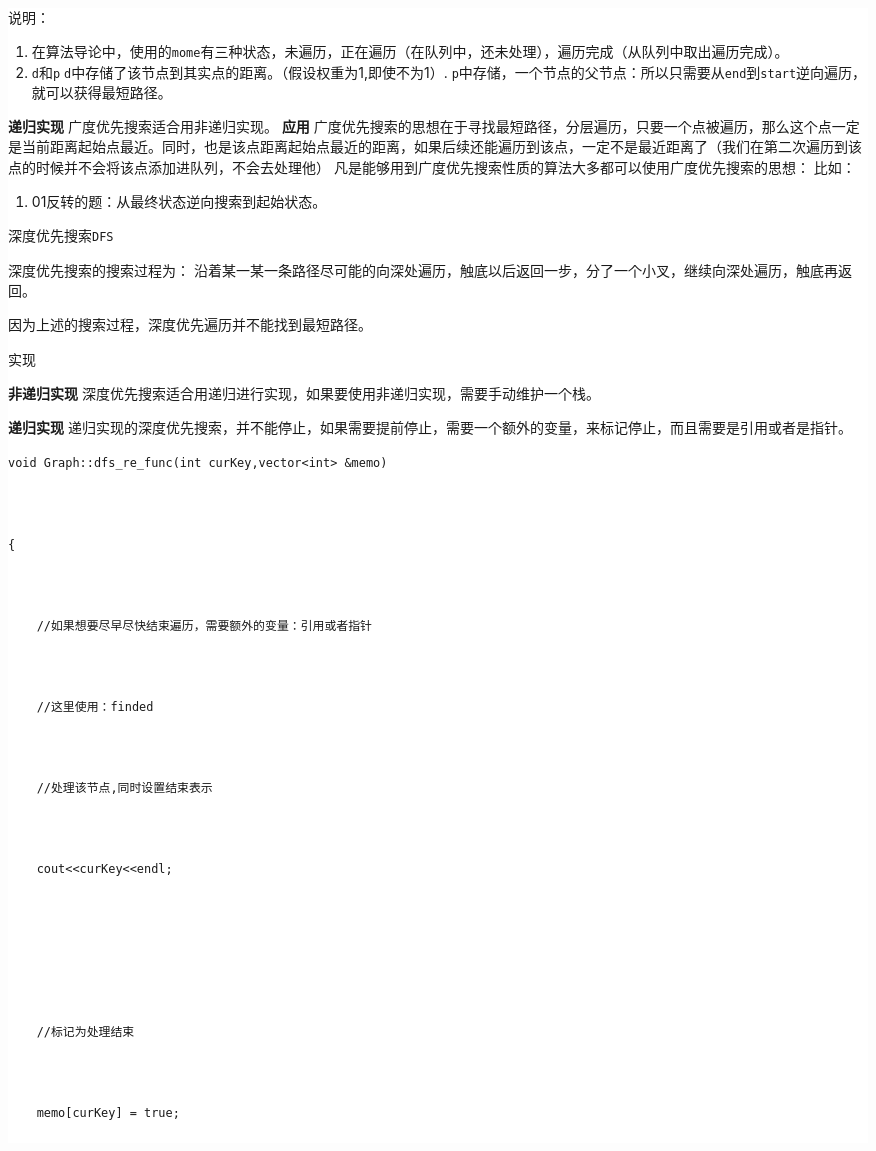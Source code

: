 说明：

1. 在算法导论中，使用的`mome`有三种状态，未遍历，正在遍历（在队列中，还未处理），遍历完成（从队列中取出遍历完成）。
2. `d`和`p`
   `d`中存储了该节点到其实点的距离。（假设权重为1,即使不为1）.
   `p`中存储，一个节点的父节点：所以只需要从`end`到`start`逆向遍历，就可以获得最短路径。

**递归实现**
 广度优先搜索适合用非递归实现。
**应用**
 广度优先搜索的思想在于寻找最短路径，分层遍历，只要一个点被遍历，那么这个点一定是当前距离起始点最近。同时，也是该点距离起始点最近的距离，如果后续还能遍历到该点，一定不是最近距离了（我们在第二次遍历到该点的时候并不会将该点添加进队列，不会去处理他）
 凡是能够用到广度优先搜索性质的算法大多都可以使用广度优先搜索的思想：
 比如：

1. 01反转的题：从最终状态逆向搜索到起始状态。

深度优先搜索`DFS`

深度优先搜索的搜索过程为：
 沿着某一某一条路径尽可能的向深处遍历，触底以后返回一步，分了一个小叉，继续向深处遍历，触底再返回。

因为上述的搜索过程，深度优先遍历并不能找到最短路径。

实现

**非递归实现**
 深度优先搜索适合用递归进行实现，如果要使用非递归实现，需要手动维护一个栈。

**递归实现**
 递归实现的深度优先搜索，并不能停止，如果需要提前停止，需要一个额外的变量，来标记停止，而且需要是引用或者是指针。

```
void Graph::dfs_re_func(int curKey,vector<int> &memo)



{



    //如果想要尽早尽快结束遍历，需要额外的变量：引用或者指针



    //这里使用：finded



    //处理该节点,同时设置结束表示



    cout<<curKey<<endl;



 



    //标记为处理结束



    memo[curKey] = true;


```
